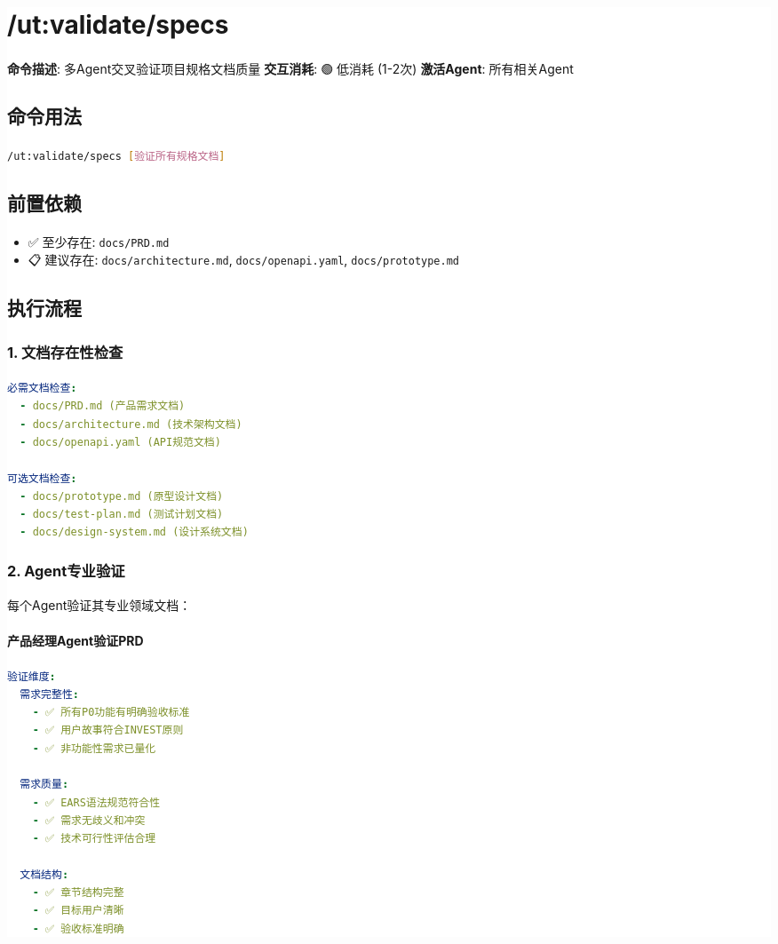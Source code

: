 # /ut:validate/specs

**命令描述**: 多Agent交叉验证项目规格文档质量
**交互消耗**: 🟢 低消耗 (1-2次)
**激活Agent**: 所有相关Agent

## 命令用法

```bash
/ut:validate/specs [验证所有规格文档]
```

## 前置依赖

- ✅ 至少存在: `docs/PRD.md`
- 📋 建议存在: `docs/architecture.md`, `docs/openapi.yaml`, `docs/prototype.md`

## 执行流程

### 1. 文档存在性检查
```yaml
必需文档检查:
  - docs/PRD.md (产品需求文档)
  - docs/architecture.md (技术架构文档)
  - docs/openapi.yaml (API规范文档)

可选文档检查:
  - docs/prototype.md (原型设计文档)
  - docs/test-plan.md (测试计划文档)
  - docs/design-system.md (设计系统文档)
```

### 2. Agent专业验证
每个Agent验证其专业领域文档：

#### 产品经理Agent验证PRD
```yaml
验证维度:
  需求完整性:
    - ✅ 所有P0功能有明确验收标准
    - ✅ 用户故事符合INVEST原则
    - ✅ 非功能性需求已量化
    
  需求质量:
    - ✅ EARS语法规范符合性
    - ✅ 需求无歧义和冲突
    - ✅ 技术可行性评估合理
    
  文档结构:
    - ✅ 章节结构完整
    - ✅ 目标用户清晰
    - ✅ 验收标准明确
```
